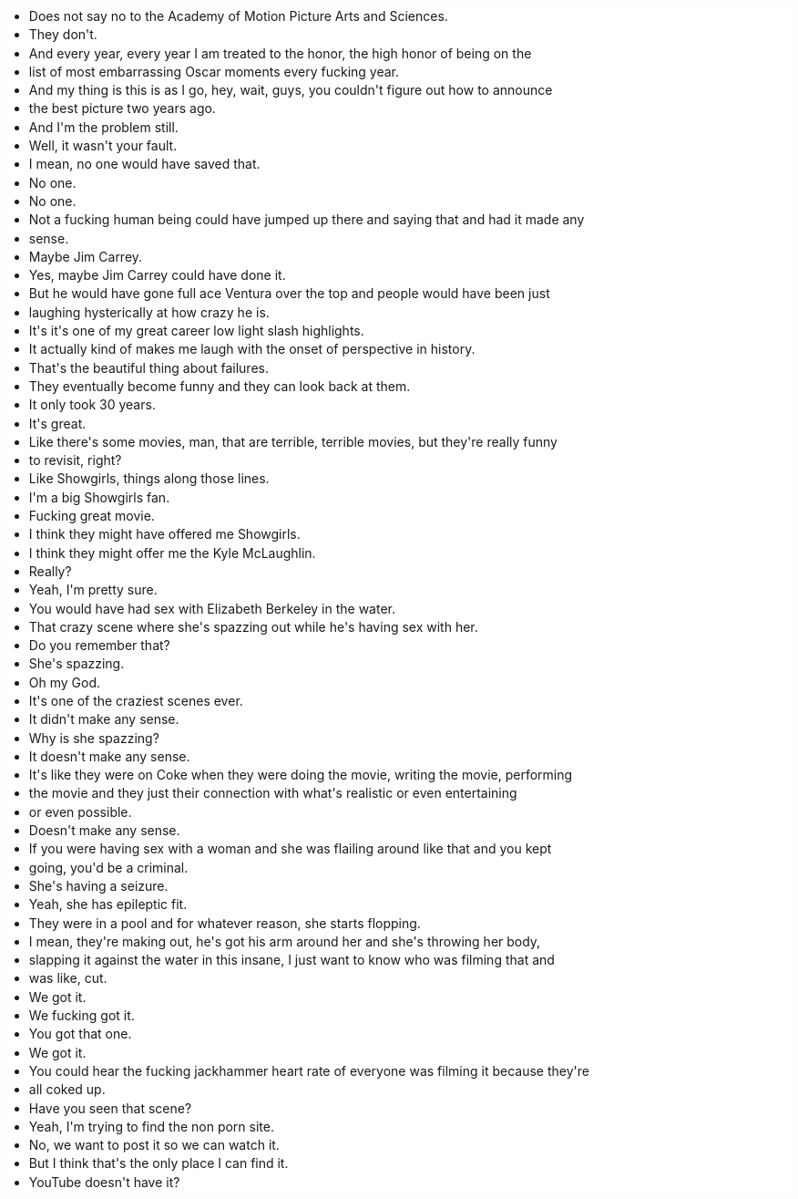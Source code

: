 *  Does not say no to the Academy of Motion Picture Arts and Sciences.
*  They don't.
*  And every year, every year I am treated to the honor, the high honor of being on the
*  list of most embarrassing Oscar moments every fucking year.
*  And my thing is this is as I go, hey, wait, guys, you couldn't figure out how to announce
*  the best picture two years ago.
*  And I'm the problem still.
*  Well, it wasn't your fault.
*  I mean, no one would have saved that.
*  No one.
*  No one.
*  Not a fucking human being could have jumped up there and saying that and had it made any
*  sense.
*  Maybe Jim Carrey.
*  Yes, maybe Jim Carrey could have done it.
*  But he would have gone full ace Ventura over the top and people would have been just
*  laughing hysterically at how crazy he is.
*  It's it's one of my great career low light slash highlights.
*  It actually kind of makes me laugh with the onset of perspective in history.
*  That's the beautiful thing about failures.
*  They eventually become funny and they can look back at them.
*  It only took 30 years.
*  It's great.
*  Like there's some movies, man, that are terrible, terrible movies, but they're really funny
*  to revisit, right?
*  Like Showgirls, things along those lines.
*  I'm a big Showgirls fan.
*  Fucking great movie.
*  I think they might have offered me Showgirls.
*  I think they might offer me the Kyle McLaughlin.
*  Really?
*  Yeah, I'm pretty sure.
*  You would have had sex with Elizabeth Berkeley in the water.
*  That crazy scene where she's spazzing out while he's having sex with her.
*  Do you remember that?
*  She's spazzing.
*  Oh my God.
*  It's one of the craziest scenes ever.
*  It didn't make any sense.
*  Why is she spazzing?
*  It doesn't make any sense.
*  It's like they were on Coke when they were doing the movie, writing the movie, performing
*  the movie and they just their connection with what's realistic or even entertaining
*  or even possible.
*  Doesn't make any sense.
*  If you were having sex with a woman and she was flailing around like that and you kept
*  going, you'd be a criminal.
*  She's having a seizure.
*  Yeah, she has epileptic fit.
*  They were in a pool and for whatever reason, she starts flopping.
*  I mean, they're making out, he's got his arm around her and she's throwing her body,
*  slapping it against the water in this insane, I just want to know who was filming that and
*  was like, cut.
*  We got it.
*  We fucking got it.
*  You got that one.
*  We got it.
*  You could hear the fucking jackhammer heart rate of everyone was filming it because they're
*  all coked up.
*  Have you seen that scene?
*  Yeah, I'm trying to find the non porn site.
*  No, we want to post it so we can watch it.
*  But I think that's the only place I can find it.
*  YouTube doesn't have it?